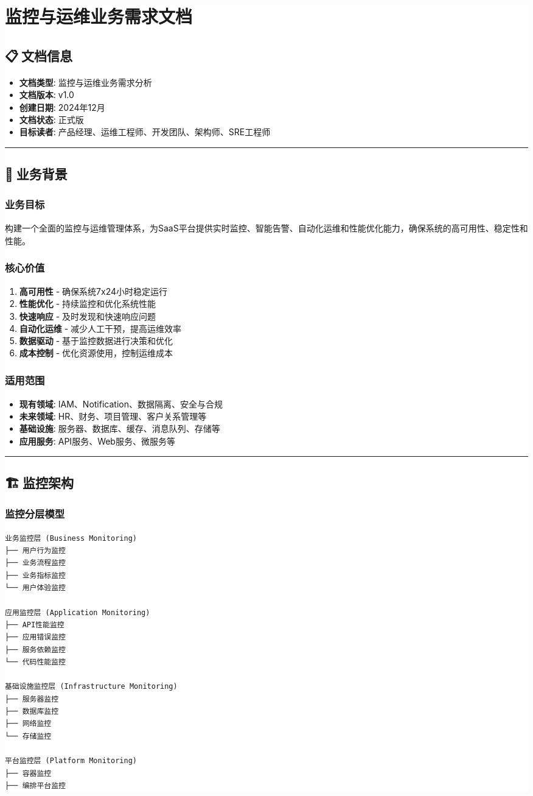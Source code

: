 # 监控与运维业务需求文档

## 📋 文档信息

- **文档类型**: 监控与运维业务需求分析
- **文档版本**: v1.0
- **创建日期**: 2024年12月
- **文档状态**: 正式版
- **目标读者**: 产品经理、运维工程师、开发团队、架构师、SRE工程师

---

## 🎯 业务背景

### 业务目标

构建一个全面的监控与运维管理体系，为SaaS平台提供实时监控、智能告警、自动化运维和性能优化能力，确保系统的高可用性、稳定性和性能。

### 核心价值

1. **高可用性** - 确保系统7x24小时稳定运行
2. **性能优化** - 持续监控和优化系统性能
3. **快速响应** - 及时发现和快速响应问题
4. **自动化运维** - 减少人工干预，提高运维效率
5. **数据驱动** - 基于监控数据进行决策和优化
6. **成本控制** - 优化资源使用，控制运维成本

### 适用范围

- **现有领域**: IAM、Notification、数据隔离、安全与合规
- **未来领域**: HR、财务、项目管理、客户关系管理等
- **基础设施**: 服务器、数据库、缓存、消息队列、存储等
- **应用服务**: API服务、Web服务、微服务等

---

## 🏗️ 监控架构

### 监控分层模型

```
业务监控层 (Business Monitoring)
├── 用户行为监控
├── 业务流程监控
├── 业务指标监控
└── 用户体验监控

应用监控层 (Application Monitoring)
├── API性能监控
├── 应用错误监控
├── 服务依赖监控
└── 代码性能监控

基础设施监控层 (Infrastructure Monitoring)
├── 服务器监控
├── 数据库监控
├── 网络监控
└── 存储监控

平台监控层 (Platform Monitoring)
├── 容器监控
├── 编排平台监控
```